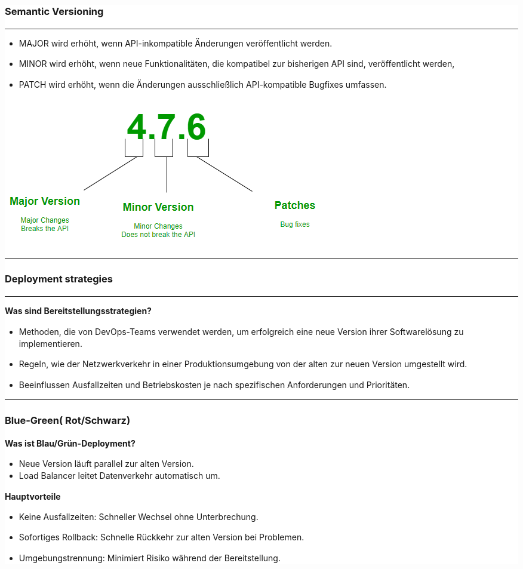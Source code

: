 ### Semantic Versioning
***

* MAJOR wird erhöht, wenn API-inkompatible Änderungen veröffentlicht werden.

* MINOR wird erhöht, wenn neue Funktionalitäten, die kompatibel zur bisherigen API sind, veröffentlicht werden, 
* PATCH wird erhöht, wenn die Änderungen ausschließlich API-kompatible Bugfixes umfassen.

![:scale 70%](media\semver.png)

---

### Deployment strategies
***

**Was sind Bereitstellungsstrategien?**

* Methoden, die von DevOps-Teams verwendet werden, um erfolgreich eine neue Version ihrer Softwarelösung zu implementieren.

* Regeln, wie der Netzwerkverkehr in einer Produktionsumgebung von der alten zur neuen Version umgestellt wird.

* Beeinflussen Ausfallzeiten und Betriebskosten je nach spezifischen Anforderungen und Prioritäten.

---
### Blue-Green( Rot/Schwarz)

**Was ist Blau/Grün-Deployment?**

* Neue Version läuft parallel zur alten Version.
* Load Balancer leitet Datenverkehr automatisch um.

**Hauptvorteile**
* Keine Ausfallzeiten: Schneller Wechsel ohne Unterbrechung.

* Sofortiges Rollback: Schnelle Rückkehr zur alten Version bei Problemen.
* Umgebungstrennung: Minimiert Risiko während der Bereitstellung.
